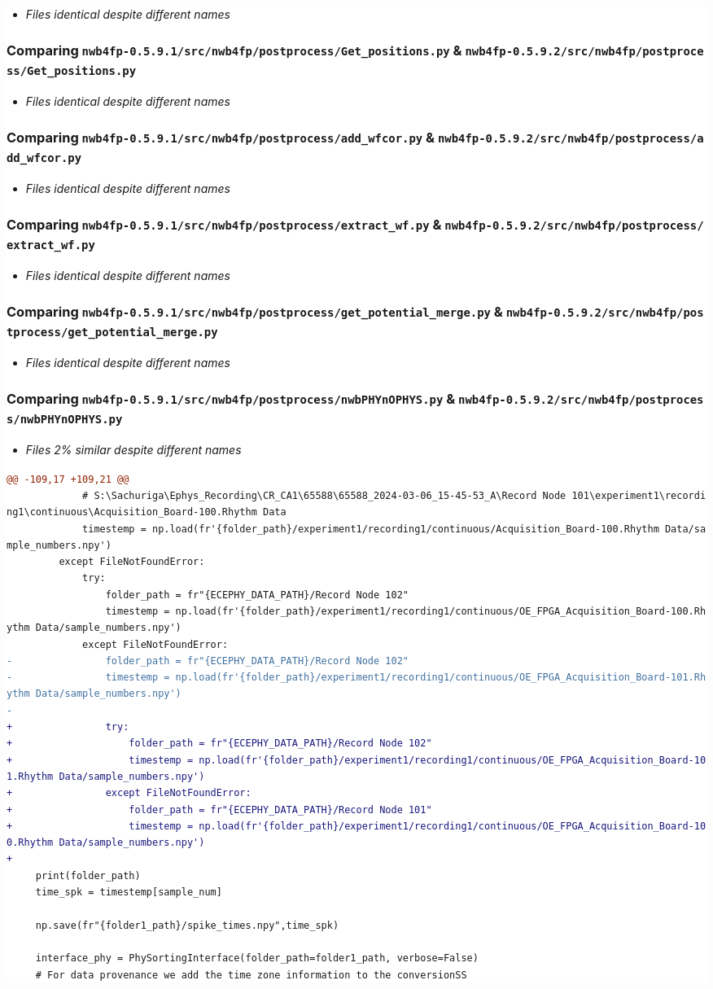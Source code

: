  * *Files identical despite different names*

### Comparing `nwb4fp-0.5.9.1/src/nwb4fp/postprocess/Get_positions.py` & `nwb4fp-0.5.9.2/src/nwb4fp/postprocess/Get_positions.py`

 * *Files identical despite different names*

### Comparing `nwb4fp-0.5.9.1/src/nwb4fp/postprocess/add_wfcor.py` & `nwb4fp-0.5.9.2/src/nwb4fp/postprocess/add_wfcor.py`

 * *Files identical despite different names*

### Comparing `nwb4fp-0.5.9.1/src/nwb4fp/postprocess/extract_wf.py` & `nwb4fp-0.5.9.2/src/nwb4fp/postprocess/extract_wf.py`

 * *Files identical despite different names*

### Comparing `nwb4fp-0.5.9.1/src/nwb4fp/postprocess/get_potential_merge.py` & `nwb4fp-0.5.9.2/src/nwb4fp/postprocess/get_potential_merge.py`

 * *Files identical despite different names*

### Comparing `nwb4fp-0.5.9.1/src/nwb4fp/postprocess/nwbPHYnOPHYS.py` & `nwb4fp-0.5.9.2/src/nwb4fp/postprocess/nwbPHYnOPHYS.py`

 * *Files 2% similar despite different names*

```diff
@@ -109,17 +109,21 @@
             # S:\Sachuriga\Ephys_Recording\CR_CA1\65588\65588_2024-03-06_15-45-53_A\Record Node 101\experiment1\recording1\continuous\Acquisition_Board-100.Rhythm Data
             timestemp = np.load(fr'{folder_path}/experiment1/recording1/continuous/Acquisition_Board-100.Rhythm Data/sample_numbers.npy')
         except FileNotFoundError:
             try:
                 folder_path = fr"{ECEPHY_DATA_PATH}/Record Node 102"
                 timestemp = np.load(fr'{folder_path}/experiment1/recording1/continuous/OE_FPGA_Acquisition_Board-100.Rhythm Data/sample_numbers.npy')
             except FileNotFoundError:
-                folder_path = fr"{ECEPHY_DATA_PATH}/Record Node 102"
-                timestemp = np.load(fr'{folder_path}/experiment1/recording1/continuous/OE_FPGA_Acquisition_Board-101.Rhythm Data/sample_numbers.npy')
-            
+                try:
+                    folder_path = fr"{ECEPHY_DATA_PATH}/Record Node 102"
+                    timestemp = np.load(fr'{folder_path}/experiment1/recording1/continuous/OE_FPGA_Acquisition_Board-101.Rhythm Data/sample_numbers.npy')
+                except FileNotFoundError:
+                    folder_path = fr"{ECEPHY_DATA_PATH}/Record Node 101"
+                    timestemp = np.load(fr'{folder_path}/experiment1/recording1/continuous/OE_FPGA_Acquisition_Board-100.Rhythm Data/sample_numbers.npy')
+    
     print(folder_path)
     time_spk = timestemp[sample_num]
 
     np.save(fr"{folder1_path}/spike_times.npy",time_spk)
     
     interface_phy = PhySortingInterface(folder_path=folder1_path, verbose=False)
     # For data provenance we add the time zone information to the conversionSS
```
